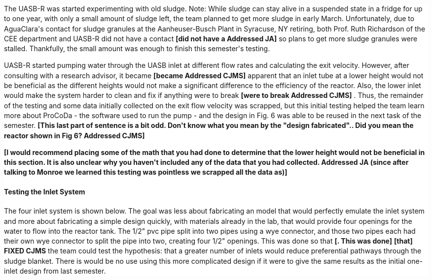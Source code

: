 The UASB-R was started experimenting with old sludge. Note: While sludge can stay alive in a suspended state in a fridge for up to one year, with only a small amount of sludge left, the team planned to get more sludge in early March. Unfortunately, due to AguaClara's contact for sludge granules at the Aanheuser-Busch Plant in Syracuse, NY retiring, both Prof. Ruth Richardson of the CEE department and UASB-R did not have a contact **[did not have a Addressed JA]** so plans to get more sludge granules were stalled. Thankfully, the small amount was enough to finish this semester's testing.

UASB-R started pumping water through the UASB inlet at different flow rates and calculating the exit velocity. However, after consulting with a research advisor, it became **[became Addressed CJMS]** apparent that an inlet tube at a lower height would not be beneficial as the different heights would not make a significant difference to the efficiency of the reactor. Also, the lower inlet would make the system harder to clean and fix if anything were to break **[were to break Addressed CJMS]** . Thus, the remainder of the testing and some data initially collected on the exit flow velocity was scrapped, but this initial testing helped the team learn more about ProCoDa - the software used to run the pump - and the design in Fig. 6 was able to be reused in the next task of the semester. **[This last part of sentence is a bit odd. Don't know what you mean by the "design fabricated".. Did you mean the reactor shown in Fig 6? Addressed CJMS]**

**[I would recommend placing some of the math that you had done to determine that the lower height would not be beneficial in this section. It is also unclear why you haven't included any of the data that you had collected. Addressed JA (since after talking to Monroe  we learned this testing was pointless we scrapped all the data as)]**

#### Testing the Inlet System

The four inlet system is shown below. The goal was less about fabricating an model that would perfectly emulate the inlet system and more about fabricating a simple design quickly, with materials already in the lab,  that would provide four openings for the water to flow into the reactor tank. The 1/2" pvc pipe split into two pipes using a wye connector, and those two pipes each had their own wye connector to split the pipe into two, creating four 1/2" openings. This was done so that **[. This was done]** **[that] FIXED CJMS** the team could test the hypothesis: that a greater number of inlets would reduce preferential pathways through the sludge blanket. There is would be no use using this more complicated design if it were to give the same results as the initial one-inlet design from last semester.

<p align="center">